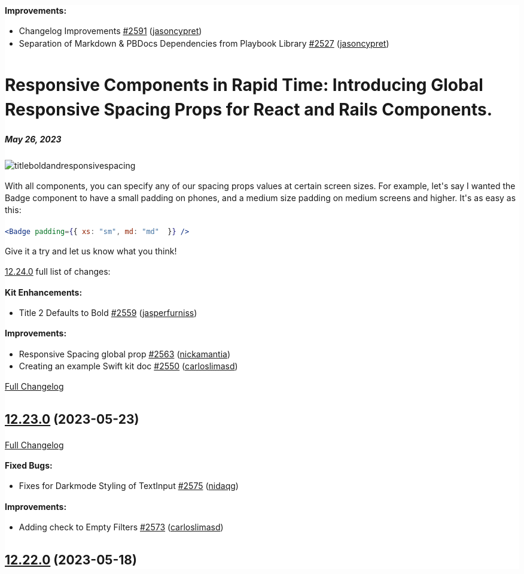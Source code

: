 **Improvements:**

- Changelog Improvements [\#2591](https://github.com/powerhome/playbook/pull/2591) ([jasoncypret](https://github.com/jasoncypret))
- Separation of Markdown & PBDocs Dependencies from Playbook Library [\#2527](https://github.com/powerhome/playbook/pull/2527) ([jasoncypret](https://github.com/jasoncypret))

# Responsive Components in Rapid Time: Introducing Global Responsive Spacing Props for React and Rails Components.
##### May 26, 2023

![titleboldandresponsivespacing](https://github.com/powerhome/playbook/assets/9158723/9741a86c-5439-4081-b197-0101079c8575)

With all components, you can specify any of our spacing props values at certain screen sizes. For example, let's say I wanted the Badge component to have a small padding on phones, and a medium size padding on medium screens and higher. It's as easy as this:

```jsx
<Badge padding={{ xs: "sm", md: "md"  }} />
```

Give it a try and let us know what you think!


[12.24.0](https://github.com/powerhome/playbook/tree/12.24.0) full list of changes:

**Kit Enhancements:**
- Title 2 Defaults to Bold [\#2559](https://github.com/powerhome/playbook/pull/2559) ([jasperfurniss](https://github.com/jasperfurniss))

**Improvements:**

- Responsive Spacing global prop [\#2563](https://github.com/powerhome/playbook/pull/2563) ([nickamantia](https://github.com/nickamantia))
- Creating an example Swift kit doc [\#2550](https://github.com/powerhome/playbook/pull/2550) ([carloslimasd](https://github.com/carloslimasd))

[Full Changelog](https://github.com/powerhome/playbook/compare/12.23.0...12.24.0)

## [12.23.0](https://github.com/powerhome/playbook/tree/12.23.0) (2023-05-23)

[Full Changelog](https://github.com/powerhome/playbook/compare/12.22.0...12.23.0)

**Fixed Bugs:**

- Fixes for Darkmode Styling of TextInput [\#2575](https://github.com/powerhome/playbook/pull/2575) ([nidaqg](https://github.com/nidaqg))

**Improvements:**

- Adding check to Empty Filters [\#2573](https://github.com/powerhome/playbook/pull/2573) ([carloslimasd](https://github.com/carloslimasd))



## [12.22.0](https://github.com/powerhome/playbook/tree/12.22.0) (2023-05-18)
